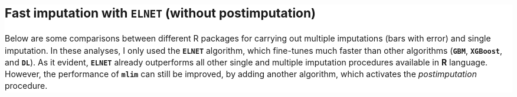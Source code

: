 Fast imputation with **`ELNET`** (without postimputation)
---------------------------------------------------------

Below are some comparisons between different R packages for carrying out multiple imputations (bars with error) and single imputation. In these analyses, I only used the **`ELNET`** algorithm, which fine-tunes much faster than other algorithms (**`GBM`**, **`XGBoost`**, and **`DL`**). As it evident, **`ELNET`** already outperforms all other single and multiple imputation procedures available in **R** language. However, the performance of **`mlim`** can still be improved, by adding another algorithm, which activates the _postimputation_ procedure. 
